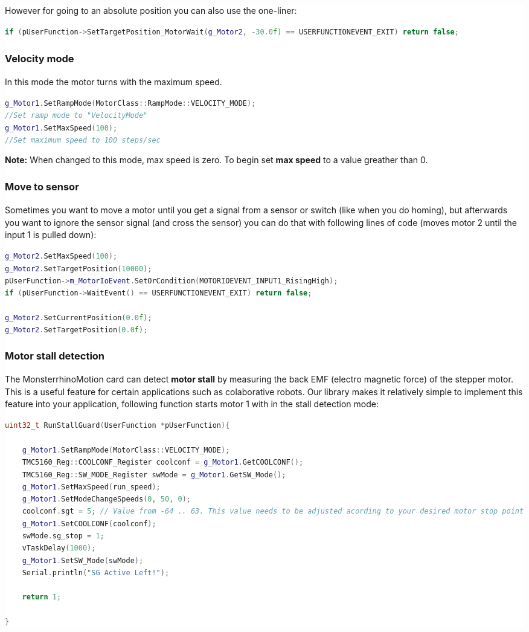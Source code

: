 However for going to an absolute position you can also use the one-liner:
```C++
if (pUserFunction->SetTargetPosition_MotorWait(g_Motor2, -30.0f) == USERFUNCTIONEVENT_EXIT) return false;
```


### Velocity mode  
In this mode the motor turns with the maximum speed.
```C++
g_Motor1.SetRampMode(MotorClass::RampMode::VELOCITY_MODE);
//Set ramp mode to "VelocityMode"
g_Motor1.SetMaxSpeed(100);
//Set maximum speed to 100 steps/sec
```

**Note:** When changed to this mode, max speed is zero. To begin set **max speed** to a value greather than 0.  

### Move to sensor

Sometimes you want to move a motor until you get a signal from a sensor or switch (like when you do homing), but afterwards you want to ignore the sensor signal (and cross the sensor) you can do that with following lines of code (moves motor 2 until the input 1 is pulled down):


```C++
g_Motor2.SetMaxSpeed(100);
g_Motor2.SetTargetPosition(10000);
pUserFunction->m_MotorIoEvent.SetOrCondition(MOTORIOEVENT_INPUT1_RisingHigh);
if (pUserFunction->WaitEvent() == USERFUNCTIONEVENT_EXIT) return false;
  
g_Motor2.SetCurrentPosition(0.0f);
g_Motor2.SetTargetPosition(0.0f);

```


### Motor stall detection

The MonsterrhinoMotion card can detect **motor stall** by measuring the back EMF (electro magnetic force) of the stepper motor. This is a useful feature for certain applications such as colaborative robots. Our library makes it relatively simple to implement this feature into your application, following function starts motor 1 with in the stall detection mode: 

```C++
uint32_t RunStallGuard(UserFunction *pUserFunction){
   
    g_Motor1.SetRampMode(MotorClass::VELOCITY_MODE);
    TMC5160_Reg::COOLCONF_Register coolconf = g_Motor1.GetCOOLCONF();
    TMC5160_Reg::SW_MODE_Register swMode = g_Motor1.GetSW_Mode();
    g_Motor1.SetMaxSpeed(run_speed);
    g_Motor1.SetModeChangeSpeeds(0, 50, 0);
    coolconf.sgt = 5; // Value from -64 .. 63. This value needs to be adjusted acording to your desired motor stop point 
    g_Motor1.SetCOOLCONF(coolconf);
    swMode.sg_stop = 1;
    vTaskDelay(1000);
    g_Motor1.SetSW_Mode(swMode);
    Serial.println("SG Active Left!");
   
    return 1;
  
}

```
